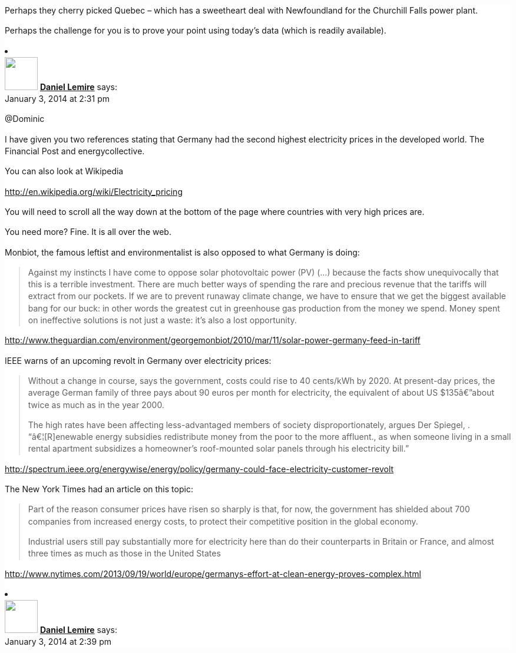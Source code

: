 <p>Perhaps they cherry picked Quebec &#8211; which has a sweetheart deal with Newfoundland for the Churchill Falls power plant.</p>
<p>Perhaps the challenge for you is to prove your point using today&rsquo;s data (which is readily available).</p>
</div>
</li>
<li id="comment-104567" class="comment byuser comment-author-lemire bypostauthor even thread-even depth-1">
<div class="comment-author vcard">
<img alt src="https://secure.gravatar.com/avatar/2ca999bef9535950f5b84281a4dab006?s=56&#038;d=mm&#038;r=g" srcset="https://secure.gravatar.com/avatar/2ca999bef9535950f5b84281a4dab006?s=112&#038;d=mm&#038;r=g 2x" class="avatar avatar-56 photo" height="56" width="56" loading="lazy" decoding="async" /> <b class="fn"><a href="https://lemire.me/en/" class="url" rel="ugc">Daniel Lemire</a></b> <span class="says">says:</span> </div>
<div class="comment-metadata"><time datetime="2014-01-03T14:31:39+00:00">January 3, 2014 at 2:31 pm</time></a> </div>
<div class="comment-content">
<p>@Dominic </p>
<p>I have given you two references stating that Germany had the second highest electricity prices in the developed world. The Financial Post and energycollective.</p>
<p>You can also look at Wikipedia </p>
<p><a href="https://en.wikipedia.org/wiki/Electricity_pricing" rel="nofollow ugc">http://en.wikipedia.org/wiki/Electricity_pricing</a></p>
<p>You will need to scroll all the way down at the bottom of the page where countries with very high prices are.</p>
<p>You need more? Fine. It is all over the web.</p>
<p>Monbiot, the famous leftist and environmentalist is also opposed to what Germany is doing:</p>
<blockquote><p>Against my instincts I have come to oppose solar photovoltaic power (PV) (&#8230;) because the facts show unequivocally that this is a terrible investment. There are much better ways of spending the rare and precious revenue that the tariffs will extract from our pockets. If we are to prevent runaway climate change, we have to ensure that we get the biggest available bang for our buck: in other words the greatest cut in greenhouse gas production from the money we spend. Money spent on ineffective solutions is not just a waste: it&rsquo;s also a lost opportunity.</p></blockquote>
<p><a href="https://www.theguardian.com/environment/georgemonbiot/2010/mar/11/solar-power-germany-feed-in-tariff" rel="nofollow ugc">http://www.theguardian.com/environment/georgemonbiot/2010/mar/11/solar-power-germany-feed-in-tariff</a></p>
<p>IEEE warns of an upcoming revolt in Germany over electricity prices:</p>
<blockquote><p>Without a change in course, says the government, costs could rise to 40 cents/kWh by 2020. At present-day prices, the average German family of three pays about 90 euros per month for electricity, the equivalent of about US $135â€”about twice as much as in the year 2000.</p>
<p>The high rates have been affecting less-advantaged members of society disproportionately, argues Der Spiegel, . &ldquo;â€¦[R]enewable energy subsidies redistribute money from the poor to the more affluent., as when someone living in a small rental apartment subsidizes a homeowner&rsquo;s roof-mounted solar panels through his electricity bill.&rdquo;</p></blockquote>
<p><a href="http://spectrum.ieee.org/energywise/energy/policy/germany-could-face-electricity-customer-revolt" rel="nofollow ugc">http://spectrum.ieee.org/energywise/energy/policy/germany-could-face-electricity-customer-revolt</a></p>
<p>The New York Times had an article on this topic:</p>
<blockquote><p>Part of the reason consumer prices have risen so sharply is that, for now, the government has shielded about 700 companies from increased energy costs, to protect their competitive position in the global economy.</p>
<p>Industrial users still pay substantially more for electricity here than do their counterparts in Britain or France, and almost three times as much as those in the United States</p></blockquote>
<p><a href="http://www.nytimes.com/2013/09/19/world/europe/germanys-effort-at-clean-energy-proves-complex.html" rel="nofollow ugc">http://www.nytimes.com/2013/09/19/world/europe/germanys-effort-at-clean-energy-proves-complex.html</a></p>
</div>
</li>
<li id="comment-104568" class="comment byuser comment-author-lemire bypostauthor odd alt thread-odd thread-alt depth-1">
<div class="comment-author vcard">
<img alt src="https://secure.gravatar.com/avatar/2ca999bef9535950f5b84281a4dab006?s=56&#038;d=mm&#038;r=g" srcset="https://secure.gravatar.com/avatar/2ca999bef9535950f5b84281a4dab006?s=112&#038;d=mm&#038;r=g 2x" class="avatar avatar-56 photo" height="56" width="56" loading="lazy" decoding="async" /> <b class="fn"><a href="https://lemire.me/en/" class="url" rel="ugc">Daniel Lemire</a></b> <span class="says">says:</span> </div>
<div class="comment-metadata"><time datetime="2014-01-03T14:39:01+00:00">January 3, 2014 at 2:39 pm</time></a> </div>
<div class="comment-content">